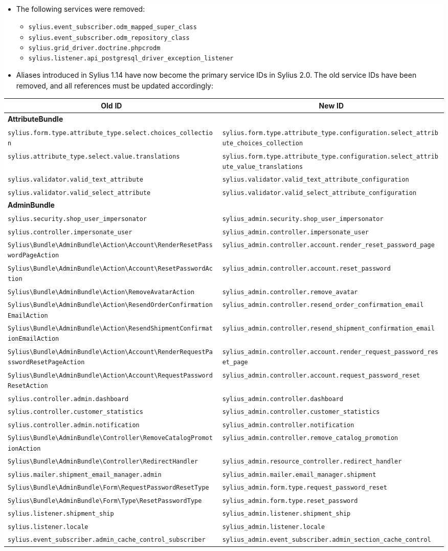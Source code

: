 * The following services were removed:

    * `sylius.event_subscriber.odm_mapped_super_class`
    * `sylius.event_subscriber.odm_repository_class`
    * `sylius.grid_driver.doctrine.phpcrodm`
    * `sylius.listener.api_postgresql_driver_exception_listener`

* Aliases introduced in Sylius 1.14 have now become the primary service IDs in Sylius 2.0. The old service IDs have been
  removed, and all references must be updated accordingly:

| Old ID                                                                                                     | New ID                                                                               |
|------------------------------------------------------------------------------------------------------------|--------------------------------------------------------------------------------------|
| **AttributeBundle**                                                                                        |                                                                                      |
| `sylius.form.type.attribute_type.select.choices_collection`                                                | `sylius.form.type.attribute_type.configuration.select_attribute_choices_collection`  |
| `sylius.attribute_type.select.value.translations`                                                          | `sylius.form.type.attribute_type.configuration.select_attribute_value_translations`  |
| `sylius.validator.valid_text_attribute`                                                                    | `sylius.validator.valid_text_attribute_configuration`                                |
| `sylius.validator.valid_select_attribute`                                                                  | `sylius.validator.valid_select_attribute_configuration`                              |
| **AdminBundle**                                                                                            |                                                                                      |
| `sylius.security.shop_user_impersonator`                                                                   | `sylius_admin.security.shop_user_impersonator`                                       |
| `sylius.controller.impersonate_user`                                                                       | `sylius_admin.controller.impersonate_user`                                           |
| `Sylius\Bundle\AdminBundle\Action\Account\RenderResetPasswordPageAction`                                   | `sylius_admin.controller.account.render_reset_password_page`                         |
| `Sylius\Bundle\AdminBundle\Action\Account\ResetPasswordAction`                                             | `sylius_admin.controller.account.reset_password`                                     |
| `Sylius\Bundle\AdminBundle\Action\RemoveAvatarAction`                                                      | `sylius_admin.controller.remove_avatar`                                              |
| `Sylius\Bundle\AdminBundle\Action\ResendOrderConfirmationEmailAction`                                      | `sylius_admin.controller.resend_order_confirmation_email`                            |
| `Sylius\Bundle\AdminBundle\Action\ResendShipmentConfirmationEmailAction`                                   | `sylius_admin.controller.resend_shipment_confirmation_email`                         |
| `Sylius\Bundle\AdminBundle\Action\Account\RenderRequestPasswordResetPageAction`                            | `sylius_admin.controller.account.render_request_password_reset_page`                 |
| `Sylius\Bundle\AdminBundle\Action\Account\RequestPasswordResetAction`                                      | `sylius_admin.controller.account.request_password_reset`                             |
| `sylius.controller.admin.dashboard`                                                                        | `sylius_admin.controller.dashboard`                                                  |
| `sylius.controller.customer_statistics`                                                                    | `sylius_admin.controller.customer_statistics`                                        |
| `sylius.controller.admin.notification`                                                                     | `sylius_admin.controller.notification`                                               |
| `Sylius\Bundle\AdminBundle\Controller\RemoveCatalogPromotionAction`                                        | `sylius_admin.controller.remove_catalog_promotion`                                   |
| `Sylius\Bundle\AdminBundle\Controller\RedirectHandler`                                                     | `sylius_admin.resource_controller.redirect_handler`                                  |
| `sylius.mailer.shipment_email_manager.admin`                                                               | `sylius_admin.mailer.email_manager.shipment`                                         |
| `Sylius\Bundle\AdminBundle\Form\RequestPasswordResetType`                                                  | `sylius_admin.form.type.request_password_reset`                                      |
| `Sylius\Bundle\AdminBundle\Form\Type\ResetPasswordType`                                                    | `sylius_admin.form.type.reset_password`                                              |
| `sylius.listener.shipment_ship`                                                                            | `sylius_admin.listener.shipment_ship`                                                |
| `sylius.listener.locale`                                                                                   | `sylius_admin.listener.locale`                                                       |
| `sylius.event_subscriber.admin_cache_control_subscriber`                                                   | `sylius_admin.event_subscriber.admin_section_cache_control`                          |
